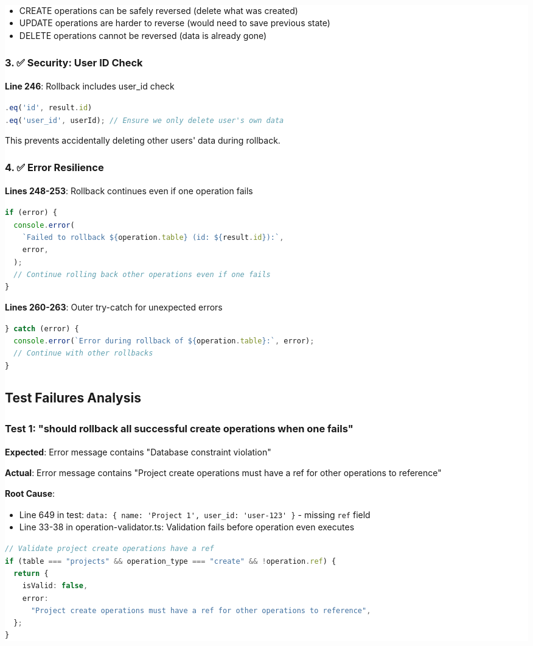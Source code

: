 - CREATE operations can be safely reversed (delete what was created)
- UPDATE operations are harder to reverse (would need to save previous state)
- DELETE operations cannot be reversed (data is already gone)

### 3. ✅ Security: User ID Check

**Line 246**: Rollback includes user_id check

```typescript
.eq('id', result.id)
.eq('user_id', userId); // Ensure we only delete user's own data
```

This prevents accidentally deleting other users' data during rollback.

### 4. ✅ Error Resilience

**Lines 248-253**: Rollback continues even if one operation fails

```typescript
if (error) {
  console.error(
    `Failed to rollback ${operation.table} (id: ${result.id}):`,
    error,
  );
  // Continue rolling back other operations even if one fails
}
```

**Lines 260-263**: Outer try-catch for unexpected errors

```typescript
} catch (error) {
  console.error(`Error during rollback of ${operation.table}:`, error);
  // Continue with other rollbacks
}
```

## Test Failures Analysis

### Test 1: "should rollback all successful create operations when one fails"

**Expected**: Error message contains "Database constraint violation"

**Actual**: Error message contains "Project create operations must have a ref for other operations to reference"

**Root Cause**:

- Line 649 in test: `data: { name: 'Project 1', user_id: 'user-123' }` - missing `ref` field
- Line 33-38 in operation-validator.ts: Validation fails before operation even executes

```typescript
// Validate project create operations have a ref
if (table === "projects" && operation_type === "create" && !operation.ref) {
  return {
    isValid: false,
    error:
      "Project create operations must have a ref for other operations to reference",
  };
}
```
